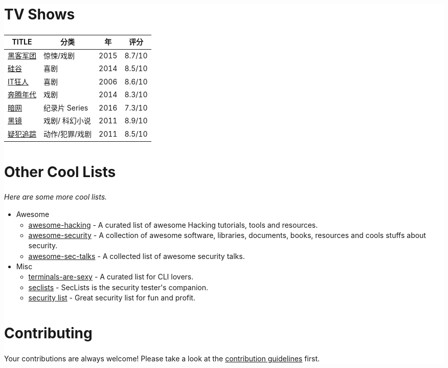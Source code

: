
# TV Shows

| TITLE                                                                                      | 分类                     | 年 | 评分 |
|--------------------------------------------------------------------------------------------|---------------------------|------|--------|
| [黑客军团](https://movie.douban.com/subject/26431328/)                                          | 惊悚/戏剧            | 2015 | 8.7/10 |
| [硅谷](https://movie.douban.com/subject/20644938/)                                     | 喜剧                    | 2014 | 8.5/10 |
| [IT狂人](https://movie.douban.com/subject/1758810/)                                       | 喜剧                    | 2006 | 8.6/10 |
| [奔腾年代](https://movie.douban.com/subject/21371686/)                                | 戏剧                     | 2014 | 8.3/10 |
| [暗网](https://movie.douban.com/subject/26724891/)                                           | 纪录片 Series        | 2016 | 7.3/10 |
| [黑镜](https://movie.douban.com/subject/7054120/)                                       | 戏剧/ 科幻小说    | 2011 | 8.9/10 |
| [疑犯追踪](https://movie.douban.com/subject/5980670/)                                 | 动作/犯罪/戏剧        | 2011 | 8.5/10 |

# Other Cool Lists

*Here are some more cool lists.*

* Awesome
    * [awesome-hacking](https://github.com/carpedm20/awesome-hacking) - A curated list of awesome Hacking tutorials, tools and resources.
    * [awesome-security](https://github.com/sbilly/awesome-security) - A collection of awesome software, libraries, documents, books, resources and cools stuffs about security.
    * [awesome-sec-talks](https://github.com/PaulSec/awesome-sec-talks) - A collected list of awesome security talks.
* Misc
    * [terminals-are-sexy](https://github.com/k4m4/terminals-are-sexy) - A curated list for CLI lovers.
    * [seclists](https://github.com/danielmiessler/SecLists) - SecLists is the security tester's companion.
    * [security list](https://github.com/zbetcheckin/Security_list) - Great security list for fun and profit.

# Contributing

Your contributions are always welcome! Please take a look at the [contribution guidelines](https://github.com/k4m4/movies-for-hackers/blob/master/CONTRIBUTING.md) first.
